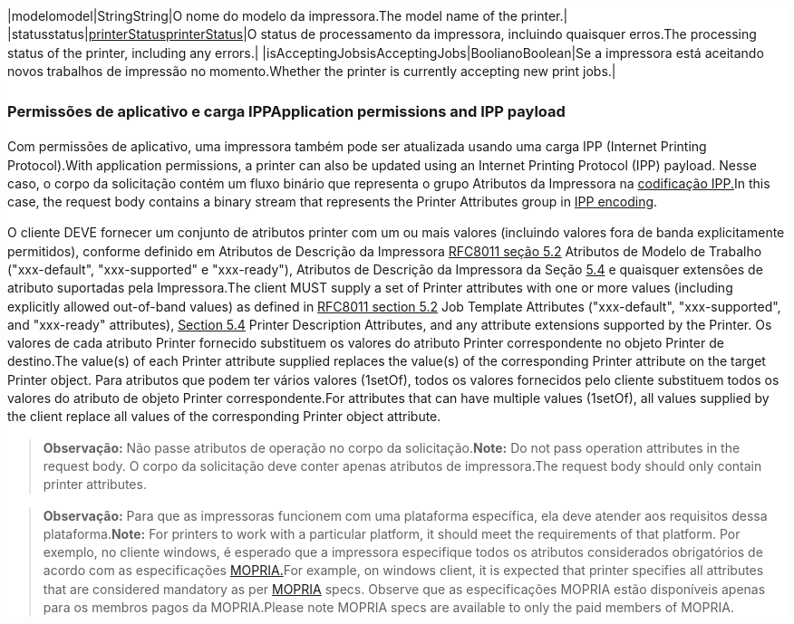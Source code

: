 |<span data-ttu-id="6dbc4-169">modelo</span><span class="sxs-lookup"><span data-stu-id="6dbc4-169">model</span></span>|<span data-ttu-id="6dbc4-170">String</span><span class="sxs-lookup"><span data-stu-id="6dbc4-170">String</span></span>|<span data-ttu-id="6dbc4-171">O nome do modelo da impressora.</span><span class="sxs-lookup"><span data-stu-id="6dbc4-171">The model name of the printer.</span></span>|
|<span data-ttu-id="6dbc4-172">status</span><span class="sxs-lookup"><span data-stu-id="6dbc4-172">status</span></span>|[<span data-ttu-id="6dbc4-173">printerStatus</span><span class="sxs-lookup"><span data-stu-id="6dbc4-173">printerStatus</span></span>](../resources/printerstatus.md)|<span data-ttu-id="6dbc4-174">O status de processamento da impressora, incluindo quaisquer erros.</span><span class="sxs-lookup"><span data-stu-id="6dbc4-174">The processing status of the printer, including any errors.</span></span>|
|<span data-ttu-id="6dbc4-175">isAcceptingJobs</span><span class="sxs-lookup"><span data-stu-id="6dbc4-175">isAcceptingJobs</span></span>|<span data-ttu-id="6dbc4-176">Booliano</span><span class="sxs-lookup"><span data-stu-id="6dbc4-176">Boolean</span></span>|<span data-ttu-id="6dbc4-177">Se a impressora está aceitando novos trabalhos de impressão no momento.</span><span class="sxs-lookup"><span data-stu-id="6dbc4-177">Whether the printer is currently accepting new print jobs.</span></span>|

### <a name="application-permissions-and-ipp-payload"></a><span data-ttu-id="6dbc4-178">Permissões de aplicativo e carga IPP</span><span class="sxs-lookup"><span data-stu-id="6dbc4-178">Application permissions and IPP payload</span></span>

<span data-ttu-id="6dbc4-179">Com permissões de aplicativo, uma impressora também pode ser atualizada usando uma carga IPP (Internet Printing Protocol).</span><span class="sxs-lookup"><span data-stu-id="6dbc4-179">With application permissions, a printer can also be updated using an Internet Printing Protocol (IPP) payload.</span></span> <span data-ttu-id="6dbc4-180">Nesse caso, o corpo da solicitação contém um fluxo binário que representa o grupo Atributos da Impressora na [codificação IPP.](https://tools.ietf.org/html/rfc8010)</span><span class="sxs-lookup"><span data-stu-id="6dbc4-180">In this case, the request body contains a binary stream that represents the Printer Attributes group in [IPP encoding](https://tools.ietf.org/html/rfc8010).</span></span>

<span data-ttu-id="6dbc4-181">O cliente DEVE fornecer um conjunto de atributos printer com um ou mais valores (incluindo valores fora de banda explicitamente permitidos), conforme definido em Atributos de Descrição da Impressora [RFC8011 seção 5.2](https://tools.ietf.org/html/rfc8011#section-5.2) Atributos de Modelo de Trabalho ("xxx-default", "xxx-supported" e "xxx-ready"), Atributos de Descrição da Impressora da Seção [5.4](https://tools.ietf.org/html/rfc8011#section-5.4) e quaisquer extensões de atributo suportadas pela Impressora.</span><span class="sxs-lookup"><span data-stu-id="6dbc4-181">The client MUST supply a set of Printer attributes with one or more values (including explicitly allowed out-of-band values) as defined in [RFC8011 section 5.2](https://tools.ietf.org/html/rfc8011#section-5.2) Job Template Attributes ("xxx-default", "xxx-supported", and "xxx-ready" attributes), [Section 5.4](https://tools.ietf.org/html/rfc8011#section-5.4) Printer Description Attributes, and any attribute extensions supported by the Printer.</span></span> <span data-ttu-id="6dbc4-182">Os valores de cada atributo Printer fornecido substituem os valores do atributo Printer correspondente no objeto Printer de destino.</span><span class="sxs-lookup"><span data-stu-id="6dbc4-182">The value(s) of each Printer attribute supplied replaces the value(s) of the corresponding Printer attribute on the target Printer object.</span></span> <span data-ttu-id="6dbc4-183">Para atributos que podem ter vários valores (1setOf), todos os valores fornecidos pelo cliente substituem todos os valores do atributo de objeto Printer correspondente.</span><span class="sxs-lookup"><span data-stu-id="6dbc4-183">For attributes that can have multiple values (1setOf), all values supplied by the client replace all values of the corresponding Printer object attribute.</span></span>

> <span data-ttu-id="6dbc4-184">**Observação:** Não passe atributos de operação no corpo da solicitação.</span><span class="sxs-lookup"><span data-stu-id="6dbc4-184">**Note:** Do not pass operation attributes in the request body.</span></span> <span data-ttu-id="6dbc4-185">O corpo da solicitação deve conter apenas atributos de impressora.</span><span class="sxs-lookup"><span data-stu-id="6dbc4-185">The request body should only contain printer attributes.</span></span>


> <span data-ttu-id="6dbc4-186">**Observação:** Para que as impressoras funcionem com uma plataforma específica, ela deve atender aos requisitos dessa plataforma.</span><span class="sxs-lookup"><span data-stu-id="6dbc4-186">**Note:** For printers to work with a particular platform, it should meet the requirements of that platform.</span></span> <span data-ttu-id="6dbc4-187">Por exemplo, no cliente windows, é esperado que a impressora especifique todos os atributos considerados obrigatórios de acordo com as especificações [MOPRIA.](https://mopria.org)</span><span class="sxs-lookup"><span data-stu-id="6dbc4-187">For example, on windows client, it is expected that printer specifies all attributes that are considered mandatory as per [MOPRIA](https://mopria.org) specs.</span></span> <span data-ttu-id="6dbc4-188">Observe que as especificações MOPRIA estão disponíveis apenas para os membros pagos da MOPRIA.</span><span class="sxs-lookup"><span data-stu-id="6dbc4-188">Please note MOPRIA specs are available to only the paid members of MOPRIA.</span></span>
